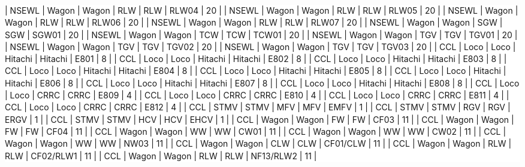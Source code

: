 | NSEWL                   | Wagon                   | Wagon                   | RLW                     | RLW                     | RLW04                   | 20                      |
| NSEWL                   | Wagon                   | Wagon                   | RLW                     | RLW                     | RLW05                   | 20                      |
| NSEWL                   | Wagon                   | Wagon                   | RLW                     | RLW                     | RLW06                   | 20                      |
| NSEWL                   | Wagon                   | Wagon                   | RLW                     | RLW                     | RLW07                   | 20                      |
| NSEWL                   | Wagon                   | Wagon                   | SGW                     | SGW                     | SGW01                   | 20                      |
| NSEWL                   | Wagon                   | Wagon                   | TCW                     | TCW                     | TCW01                   | 20                      |
| NSEWL                   | Wagon                   | Wagon                   | TGV                     | TGV                     | TGV01                   | 20                      |
| NSEWL                   | Wagon                   | Wagon                   | TGV                     | TGV                     | TGV02                   | 20                      |
| NSEWL                   | Wagon                   | Wagon                   | TGV                     | TGV                     | TGV03                   | 20                      |
| CCL                     | Loco                    | Loco                    | Hitachi                 | Hitachi                 | E801                    | 8                       |
| CCL                     | Loco                    | Loco                    | Hitachi                 | Hitachi                 | E802                    | 8                       |
| CCL                     | Loco                    | Loco                    | Hitachi                 | Hitachi                 | E803                    | 8                       |
| CCL                     | Loco                    | Loco                    | Hitachi                 | Hitachi                 | E804                    | 8                       |
| CCL                     | Loco                    | Loco                    | Hitachi                 | Hitachi                 | E805                    | 8                       |
| CCL                     | Loco                    | Loco                    | Hitachi                 | Hitachi                 | E806                    | 8                       |
| CCL                     | Loco                    | Loco                    | Hitachi                 | Hitachi                 | E807                    | 8                       |
| CCL                     | Loco                    | Loco                    | Hitachi                 | Hitachi                 | E808                    | 8                       |
| CCL                     | Loco                    | Loco                    | CRRC                    | CRRC                    | E809                    | 4                       |
| CCL                     | Loco                    | Loco                    | CRRC                    | CRRC                    | E810                    | 4                       |
| CCL                     | Loco                    | Loco                    | CRRC                    | CRRC                    | E811                    | 4                       |
| CCL                     | Loco                    | Loco                    | CRRC                    | CRRC                    | E812                    | 4                       |
| CCL                     | STMV                    | STMV                    | MFV                     | MFV                     | EMFV                    | 1                       |
| CCL                     | STMV                    | STMV                    | RGV                     | RGV                     | ERGV                    | 1                       |
| CCL                     | STMV                    | STMV                    | HCV                     | HCV                     | EHCV                    | 1                       |
| CCL                     | Wagon                   | Wagon                   | FW                      | FW                      | CF03                    | 11                      |
| CCL                     | Wagon                   | Wagon                   | FW                      | FW                      | CF04                    | 11                      |
| CCL                     | Wagon                   | Wagon                   | WW                      | WW                      | CW01                    | 11                      |
| CCL                     | Wagon                   | Wagon                   | WW                      | WW                      | CW02                    | 11                      |
| CCL                     | Wagon                   | Wagon                   | WW                      | WW                      | NW03                    | 11                      |
| CCL                     | Wagon                   | Wagon                   | CLW                     | CLW                     | CF01/CLW                | 11                      |
| CCL                     | Wagon                   | Wagon                   | RLW                     | RLW                     | CF02/RLW1               | 11                      |
| CCL                     | Wagon                   | Wagon                   | RLW                     | RLW                     | NF13/RLW2               | 11                      |